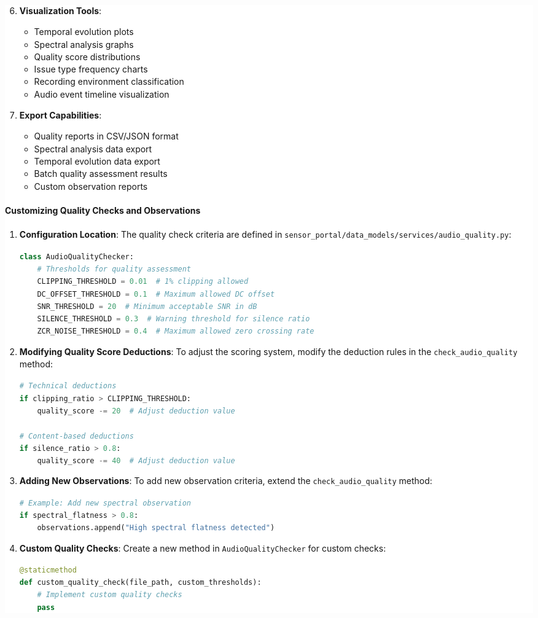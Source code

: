 6. **Visualization Tools**:
   - Temporal evolution plots
   - Spectral analysis graphs
   - Quality score distributions
   - Issue type frequency charts
   - Recording environment classification
   - Audio event timeline visualization

7. **Export Capabilities**:
   - Quality reports in CSV/JSON format
   - Spectral analysis data export
   - Temporal evolution data export
   - Batch quality assessment results
   - Custom observation reports

#### Customizing Quality Checks and Observations

1. **Configuration Location**:
   The quality check criteria are defined in `sensor_portal/data_models/services/audio_quality.py`:
   ```python
   class AudioQualityChecker:
       # Thresholds for quality assessment
       CLIPPING_THRESHOLD = 0.01  # 1% clipping allowed
       DC_OFFSET_THRESHOLD = 0.1  # Maximum allowed DC offset
       SNR_THRESHOLD = 20  # Minimum acceptable SNR in dB
       SILENCE_THRESHOLD = 0.3  # Warning threshold for silence ratio
       ZCR_NOISE_THRESHOLD = 0.4  # Maximum allowed zero crossing rate
   ```

2. **Modifying Quality Score Deductions**:
   To adjust the scoring system, modify the deduction rules in the `check_audio_quality` method:
   ```python
   # Technical deductions
   if clipping_ratio > CLIPPING_THRESHOLD:
       quality_score -= 20  # Adjust deduction value
   
   # Content-based deductions
   if silence_ratio > 0.8:
       quality_score -= 40  # Adjust deduction value
   ```

3. **Adding New Observations**:
   To add new observation criteria, extend the `check_audio_quality` method:
   ```python
   # Example: Add new spectral observation
   if spectral_flatness > 0.8:
       observations.append("High spectral flatness detected")
   ```

4. **Custom Quality Checks**:
   Create a new method in `AudioQualityChecker` for custom checks:
   ```python
   @staticmethod
   def custom_quality_check(file_path, custom_thresholds):
       # Implement custom quality checks
       pass
   ```
